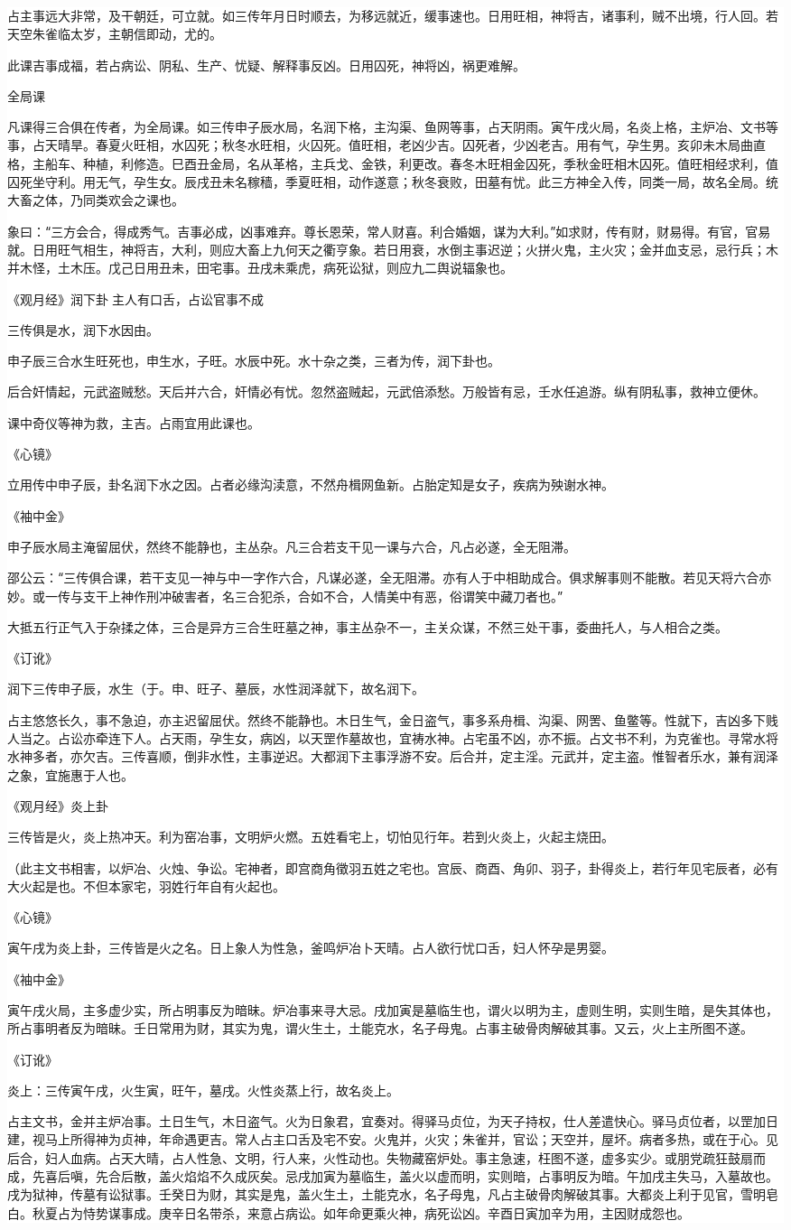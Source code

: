 占主事远大非常，及干朝廷，可立就。如三传年月日时顺去，为移远就近，缓事速也。日用旺相，神将吉，诸事利，贼不出境，行人回。若天空朱雀临太岁，主朝信即动，尤的。

此课吉事成福，若占病讼、阴私、生产、忧疑、解释事反凶。日用囚死，神将凶，祸更难解。

全局课

凡课得三合俱在传者，为全局课。如三传申子辰水局，名润下格，主沟渠、鱼网等事，占天阴雨。寅午戌火局，名炎上格，主炉冶、文书等事，占天晴旱。春夏火旺相，水囚死；秋冬水旺相，火囚死。值旺相，老凶少吉。囚死者，少凶老吉。用有气，孕生男。亥卯未木局曲直格，主船车、种植，利修造。巳酉丑金局，名从革格，主兵戈、金铁，利更改。春冬木旺相金囚死，季秋金旺相木囚死。值旺相经求利，值囚死坐守利。用无气，孕生女。辰戌丑未名稼穑，季夏旺相，动作遂意；秋冬衰败，田墓有忧。此三方神全入传，同类一局，故名全局。统大畜之体，乃同类欢会之课也。

象曰：“三方会合，得成秀气。吉事必成，凶事难弃。尊长恩荣，常人财喜。利合婚姻，谋为大利。”如求财，传有财，财易得。有官，官易就。日用旺气相生，神将吉，大利，则应大畜上九何天之衢亨象。若日用衰，水倒主事迟逆；火拼火鬼，主火灾；金并血支忌，忌行兵；木并木怪，土木压。戊己日用丑未，田宅事。丑戌未乘虎，病死讼狱，则应九二舆说辐象也。

《观月经》润下卦 主人有口舌，占讼官事不成

三传俱是水，润下水因由。

申子辰三合水生旺死也，申生水，子旺。水辰中死。水十杂之类，三者为传，润下卦也。

后合奸情起，元武盗贼愁。天后并六合，奸情必有忧。忽然盗贼起，元武倍添愁。万般皆有忌，壬水任追游。纵有阴私事，救神立便休。

课中奇仪等神为救，主吉。占雨宜用此课也。

《心镜》

立用传中申子辰，卦名润下水之因。占者必缘沟渎意，不然舟楫网鱼新。占胎定知是女子，疾病为殃谢水神。

《袖中金》

申子辰水局主淹留屈伏，然终不能静也，主丛杂。凡三合若支干见一课与六合，凡占必遂，全无阻滞。

邵公云：“三传俱合课，若干支见一神与中一字作六合，凡谋必遂，全无阻滞。亦有人于中相助成合。俱求解事则不能散。若见天将六合亦妙。或一传与支干上神作刑冲破害者，名三合犯杀，合如不合，人情美中有恶，俗谓笑中藏刀者也。”

大抵五行正气入于杂揉之体，三合是异方三合生旺墓之神，事主丛杂不一，主关众谋，不然三处干事，委曲托人，与人相合之类。

《订讹》

润下三传申子辰，水生（于。申、旺子、墓辰，水性润泽就下，故名润下。

占主悠悠长久，事不急迫，亦主迟留屈伏。然终不能静也。木日生气，金日盗气，事多系舟楫、沟渠、网罟、鱼鳖等。性就下，吉凶多下贱人当之。占讼亦牵连下人。占天雨，孕生女，病凶，以天罡作墓故也，宜祷水神。占宅虽不凶，亦不振。占文书不利，为克雀也。寻常水将水神多者，亦欠吉。三传喜顺，倒非水性，主事逆迟。大都润下主事浮游不安。后合并，定主淫。元武并，定主盗。惟智者乐水，兼有润泽之象，宜施惠于人也。

《观月经》炎上卦

三传皆是火，炎上热冲天。利为窑冶事，文明炉火燃。五姓看宅上，切怕见行年。若到火炎上，火起主烧田。

（此主文书相害，以炉冶、火烛、争讼。宅神者，即宫商角徵羽五姓之宅也。宫辰、商酉、角卯、羽子，卦得炎上，若行年见宅辰者，必有大火起是也。不但本家宅，羽姓行年自有火起也。

《心镜》

寅午戌为炎上卦，三传皆是火之名。日上象人为性急，釜鸣炉冶卜天晴。占人欲行忧口舌，妇人怀孕是男婴。

《袖中金》

寅午戌火局，主多虚少实，所占明事反为暗昧。炉冶事来寻大忌。戌加寅是墓临生也，谓火以明为主，虚则生明，实则生暗，是失其体也，所占事明者反为暗昧。壬日常用为财，其实为鬼，谓火生土，土能克水，名子母鬼。占事主破骨肉解破其事。又云，火上主所图不遂。

《订讹》

炎上：三传寅午戌，火生寅，旺午，墓戌。火性炎蒸上行，故名炎上。

占主文书，金并主炉冶事。土日生气，木日盗气。火为日象君，宜奏对。得驿马贞位，为天子持权，仕人差遣快心。驿马贞位者，以罡加日建，视马上所得神为贞神，年命遇更吉。常人占主口舌及宅不安。火鬼并，火灾；朱雀并，官讼；天空并，屋坏。病者多热，或在于心。见后合，妇人血病。占天大晴，占人性急、文明，行人来，火性动也。失物藏窑炉处。事主急速，枉图不遂，虚多实少。或朋党疏狂鼓扇而成，先喜后嗔，先合后散，盖火焰焰不久成灰矣。忌戌加寅为墓临生，盖火以虚而明，实则暗，占事明反为暗。午加戌主失马，入墓故也。戌为狱神，传墓有讼狱事。壬癸日为财，其实是鬼，盖火生土，土能克水，名子母鬼，凡占主破骨肉解破其事。大都炎上利于见官，雪明皂白。秋夏占为恃势谋事成。庚辛日名带杀，来意占病讼。如年命更乘火神，病死讼凶。辛酉日寅加辛为用，主因财成怨也。
